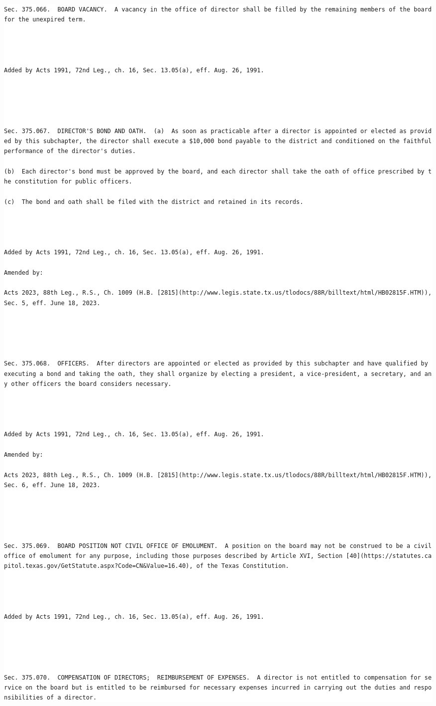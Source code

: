     Sec. 375.066.  BOARD VACANCY.  A vacancy in the office of director shall be filled by the remaining members of the board for the unexpired term.
    
    
    
    
    Added by Acts 1991, 72nd Leg., ch. 16, Sec. 13.05(a), eff. Aug. 26, 1991.
    
    
    
    
    
    Sec. 375.067.  DIRECTOR'S BOND AND OATH.  (a)  As soon as practicable after a director is appointed or elected as provided by this subchapter, the director shall execute a $10,000 bond payable to the district and conditioned on the faithful performance of the director's duties.
    
    (b)  Each director's bond must be approved by the board, and each director shall take the oath of office prescribed by the constitution for public officers.
    
    (c)  The bond and oath shall be filed with the district and retained in its records.
    
    
    
    
    Added by Acts 1991, 72nd Leg., ch. 16, Sec. 13.05(a), eff. Aug. 26, 1991.
    
    Amended by: 
    
    Acts 2023, 88th Leg., R.S., Ch. 1009 (H.B. [2815](http://www.legis.state.tx.us/tlodocs/88R/billtext/html/HB02815F.HTM)), Sec. 5, eff. June 18, 2023.
    
    
    
    
    
    Sec. 375.068.  OFFICERS.  After directors are appointed or elected as provided by this subchapter and have qualified by executing a bond and taking the oath, they shall organize by electing a president, a vice-president, a secretary, and any other officers the board considers necessary.
    
    
    
    
    Added by Acts 1991, 72nd Leg., ch. 16, Sec. 13.05(a), eff. Aug. 26, 1991.
    
    Amended by: 
    
    Acts 2023, 88th Leg., R.S., Ch. 1009 (H.B. [2815](http://www.legis.state.tx.us/tlodocs/88R/billtext/html/HB02815F.HTM)), Sec. 6, eff. June 18, 2023.
    
    
    
    
    
    Sec. 375.069.  BOARD POSITION NOT CIVIL OFFICE OF EMOLUMENT.  A position on the board may not be construed to be a civil office of emolument for any purpose, including those purposes described by Article XVI, Section [40](https://statutes.capitol.texas.gov/GetStatute.aspx?Code=CN&Value=16.40), of the Texas Constitution.
    
    
    
    
    Added by Acts 1991, 72nd Leg., ch. 16, Sec. 13.05(a), eff. Aug. 26, 1991.
    
    
    
    
    
    Sec. 375.070.  COMPENSATION OF DIRECTORS;  REIMBURSEMENT OF EXPENSES.  A director is not entitled to compensation for service on the board but is entitled to be reimbursed for necessary expenses incurred in carrying out the duties and responsibilities of a director.
    